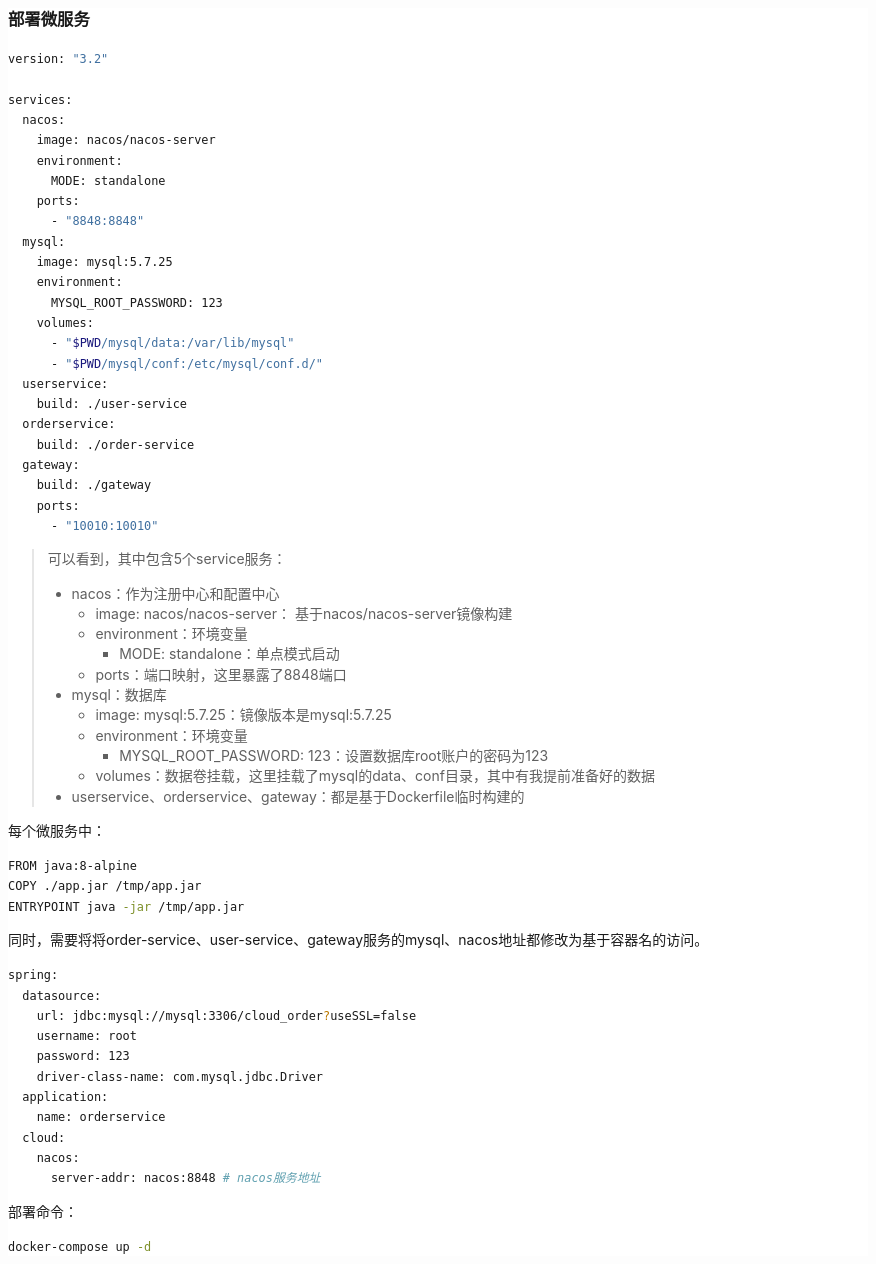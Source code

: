 ### 部署微服务
```bash
version: "3.2"

services:
  nacos:
    image: nacos/nacos-server
    environment:
      MODE: standalone
    ports:
      - "8848:8848"
  mysql:
    image: mysql:5.7.25
    environment:
      MYSQL_ROOT_PASSWORD: 123
    volumes:
      - "$PWD/mysql/data:/var/lib/mysql"
      - "$PWD/mysql/conf:/etc/mysql/conf.d/"
  userservice:
    build: ./user-service
  orderservice:
    build: ./order-service
  gateway:
    build: ./gateway
    ports:
      - "10010:10010"
```
> 可以看到，其中包含5个service服务：
> - nacos：作为注册中心和配置中心
>    - image: nacos/nacos-server： 基于nacos/nacos-server镜像构建
>    - environment：环境变量
>       - MODE: standalone：单点模式启动
>    - ports：端口映射，这里暴露了8848端口
> - mysql：数据库
>    - image: mysql:5.7.25：镜像版本是mysql:5.7.25
>    - environment：环境变量
>       - MYSQL_ROOT_PASSWORD: 123：设置数据库root账户的密码为123
>    - volumes：数据卷挂载，这里挂载了mysql的data、conf目录，其中有我提前准备好的数据
> - userservice、orderservice、gateway：都是基于Dockerfile临时构建的

每个微服务中：
```bash
FROM java:8-alpine
COPY ./app.jar /tmp/app.jar
ENTRYPOINT java -jar /tmp/app.jar
```
同时，需要将将order-service、user-service、gateway服务的mysql、nacos地址都修改为基于容器名的访问。
```bash
spring:
  datasource:
    url: jdbc:mysql://mysql:3306/cloud_order?useSSL=false
    username: root
    password: 123
    driver-class-name: com.mysql.jdbc.Driver
  application:
    name: orderservice
  cloud:
    nacos:
      server-addr: nacos:8848 # nacos服务地址
```
部署命令：
```bash
docker-compose up -d
```
